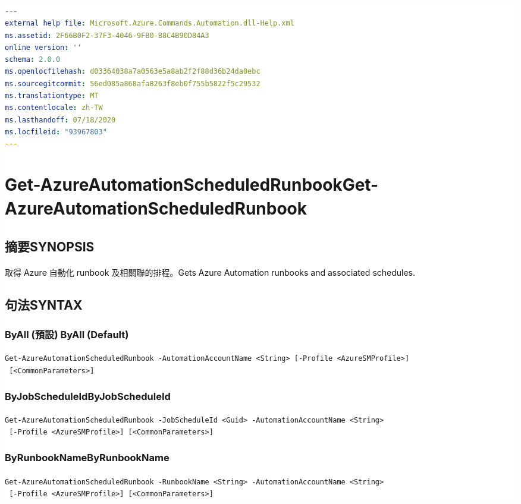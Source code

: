 ```yaml
---
external help file: Microsoft.Azure.Commands.Automation.dll-Help.xml
ms.assetid: 2F66B0F2-37F3-4046-9FB0-B8C4B90D84A3
online version: ''
schema: 2.0.0
ms.openlocfilehash: d03364038a7a0563e5a8ab2f2f88d36b24da0ebc
ms.sourcegitcommit: 56ed085a868afa8263f8eb0f755b5822f5c29532
ms.translationtype: MT
ms.contentlocale: zh-TW
ms.lasthandoff: 07/18/2020
ms.locfileid: "93967803"
---
```

# <span data-ttu-id="c4ef1-101">Get-AzureAutomationScheduledRunbook</span><span class="sxs-lookup"><span data-stu-id="c4ef1-101">Get-AzureAutomationScheduledRunbook</span></span>

## <span data-ttu-id="c4ef1-102">摘要</span><span class="sxs-lookup"><span data-stu-id="c4ef1-102">SYNOPSIS</span></span>

<span data-ttu-id="c4ef1-103">取得 Azure 自動化 runbook 及相關聯的排程。</span><span class="sxs-lookup"><span data-stu-id="c4ef1-103">Gets Azure Automation runbooks and associated schedules.</span></span>

## <span data-ttu-id="c4ef1-104">句法</span><span class="sxs-lookup"><span data-stu-id="c4ef1-104">SYNTAX</span></span>

### <span data-ttu-id="c4ef1-105">ByAll (預設) </span><span class="sxs-lookup"><span data-stu-id="c4ef1-105">ByAll (Default)</span></span>
```
Get-AzureAutomationScheduledRunbook -AutomationAccountName <String> [-Profile <AzureSMProfile>]
 [<CommonParameters>]
```

### <span data-ttu-id="c4ef1-106">ByJobScheduleId</span><span class="sxs-lookup"><span data-stu-id="c4ef1-106">ByJobScheduleId</span></span>
```
Get-AzureAutomationScheduledRunbook -JobScheduleId <Guid> -AutomationAccountName <String>
 [-Profile <AzureSMProfile>] [<CommonParameters>]
```

### <span data-ttu-id="c4ef1-107">ByRunbookName</span><span class="sxs-lookup"><span data-stu-id="c4ef1-107">ByRunbookName</span></span>
```
Get-AzureAutomationScheduledRunbook -RunbookName <String> -AutomationAccountName <String>
 [-Profile <AzureSMProfile>] [<CommonParameters>]
```
